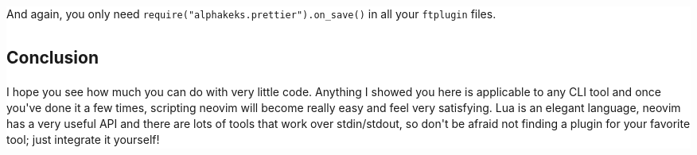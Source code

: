 And again, you only need `require("alphakeks.prettier").on_save()` in all your `ftplugin` files.

## Conclusion

I hope you see how much you can do with very little code. Anything I showed you here is applicable
to any CLI tool and once you've done it a few times, scripting neovim will become really easy and
feel very satisfying. Lua is an elegant language, neovim has a very useful API and there are lots of
tools that work over stdin/stdout, so don't be afraid not finding a plugin for your favorite tool;
just integrate it yourself!
